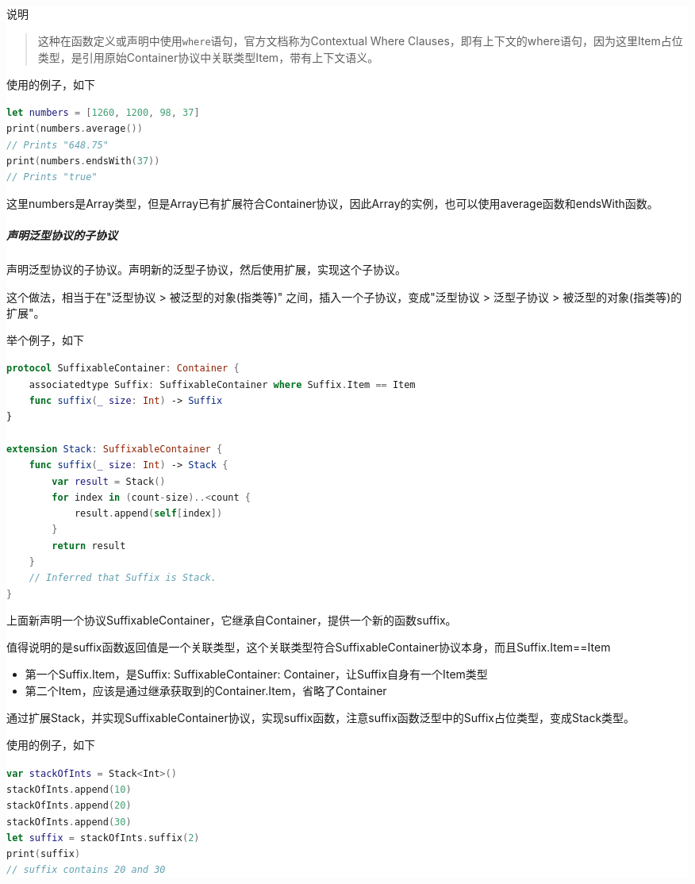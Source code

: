 说明

> 这种在函数定义或声明中使用`where`语句，官方文档称为Contextual Where Clauses，即有上下文的where语句，因为这里Item占位类型，是引用原始Container协议中关联类型Item，带有上下文语义。

使用的例子，如下

```swift
let numbers = [1260, 1200, 98, 37]
print(numbers.average())
// Prints "648.75"
print(numbers.endsWith(37))
// Prints "true"
```

这里numbers是Array类型，但是Array已有扩展符合Container协议，因此Array的实例，也可以使用average函数和endsWith函数。



##### 声明泛型协议的子协议

声明泛型协议的子协议。声明新的泛型子协议，然后使用扩展，实现这个子协议。

这个做法，相当于在"泛型协议 > 被泛型的对象(指类等)" 之间，插入一个子协议，变成"泛型协议 > 泛型子协议 > 被泛型的对象(指类等)的扩展"。

举个例子，如下

```swift
protocol SuffixableContainer: Container {
    associatedtype Suffix: SuffixableContainer where Suffix.Item == Item
    func suffix(_ size: Int) -> Suffix
}

extension Stack: SuffixableContainer {
    func suffix(_ size: Int) -> Stack {
        var result = Stack()
        for index in (count-size)..<count {
            result.append(self[index])
        }
        return result
    }
    // Inferred that Suffix is Stack.
}
```

上面新声明一个协议SuffixableContainer，它继承自Container，提供一个新的函数suffix。

值得说明的是suffix函数返回值是一个关联类型，这个关联类型符合SuffixableContainer协议本身，而且Suffix.Item==Item

* 第一个Suffix.Item，是Suffix: SuffixableContainer: Container，让Suffix自身有一个Item类型
* 第二个Item，应该是通过继承获取到的Container.Item，省略了Container

通过扩展Stack，并实现SuffixableContainer协议，实现suffix函数，注意suffix函数泛型中的Suffix占位类型，变成Stack类型。

使用的例子，如下

```swift
var stackOfInts = Stack<Int>()
stackOfInts.append(10)
stackOfInts.append(20)
stackOfInts.append(30)
let suffix = stackOfInts.suffix(2)
print(suffix)
// suffix contains 20 and 30
```
